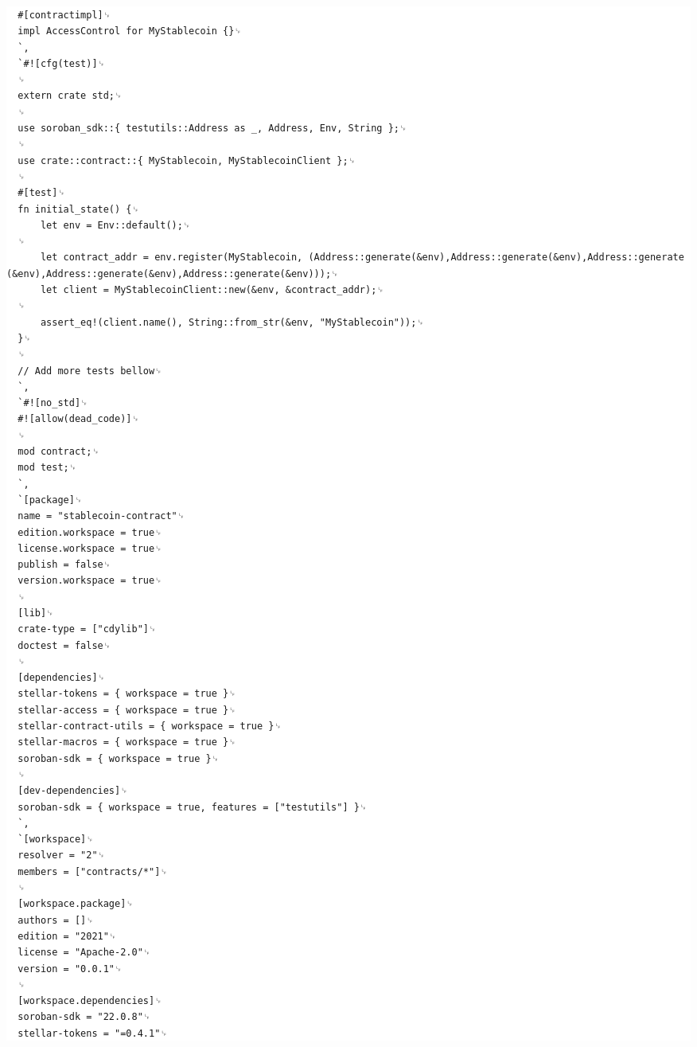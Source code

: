       #[contractimpl]␊
      impl AccessControl for MyStablecoin {}␊
      `,
      `#![cfg(test)]␊
      ␊
      extern crate std;␊
      ␊
      use soroban_sdk::{ testutils::Address as _, Address, Env, String };␊
      ␊
      use crate::contract::{ MyStablecoin, MyStablecoinClient };␊
      ␊
      #[test]␊
      fn initial_state() {␊
          let env = Env::default();␊
      ␊
          let contract_addr = env.register(MyStablecoin, (Address::generate(&env),Address::generate(&env),Address::generate(&env),Address::generate(&env),Address::generate(&env)));␊
          let client = MyStablecoinClient::new(&env, &contract_addr);␊
      ␊
          assert_eq!(client.name(), String::from_str(&env, "MyStablecoin"));␊
      }␊
      ␊
      // Add more tests bellow␊
      `,
      `#![no_std]␊
      #![allow(dead_code)]␊
      ␊
      mod contract;␊
      mod test;␊
      `,
      `[package]␊
      name = "stablecoin-contract"␊
      edition.workspace = true␊
      license.workspace = true␊
      publish = false␊
      version.workspace = true␊
      ␊
      [lib]␊
      crate-type = ["cdylib"]␊
      doctest = false␊
      ␊
      [dependencies]␊
      stellar-tokens = { workspace = true }␊
      stellar-access = { workspace = true }␊
      stellar-contract-utils = { workspace = true }␊
      stellar-macros = { workspace = true }␊
      soroban-sdk = { workspace = true }␊
      ␊
      [dev-dependencies]␊
      soroban-sdk = { workspace = true, features = ["testutils"] }␊
      `,
      `[workspace]␊
      resolver = "2"␊
      members = ["contracts/*"]␊
      ␊
      [workspace.package]␊
      authors = []␊
      edition = "2021"␊
      license = "Apache-2.0"␊
      version = "0.0.1"␊
      ␊
      [workspace.dependencies]␊
      soroban-sdk = "22.0.8"␊
      stellar-tokens = "=0.4.1"␊